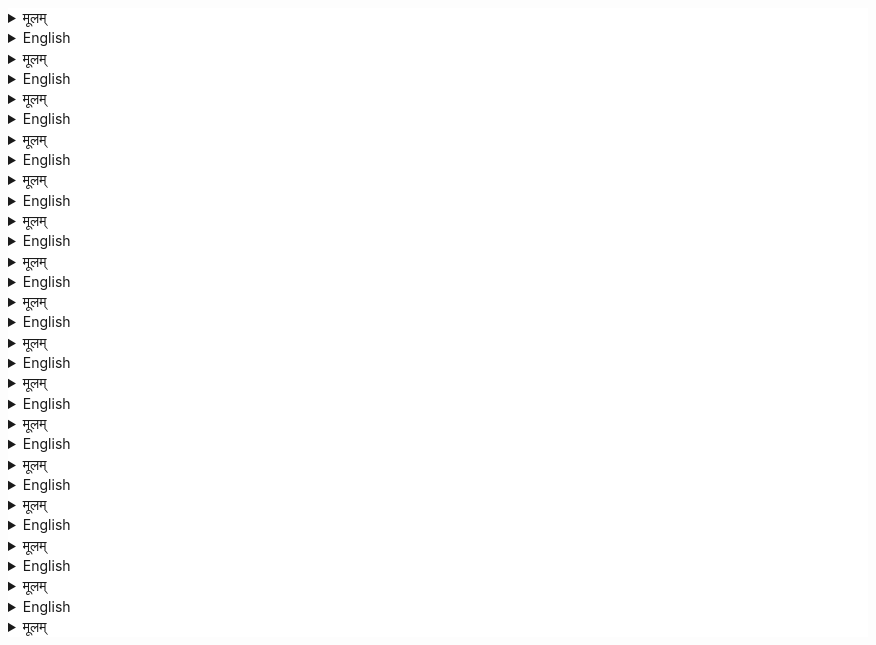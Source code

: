 <details><summary>मूलम्</summary></details>

<details><summary>English</summary></details>

<details><summary>मूलम्</summary></details>

<details><summary>English</summary></details>

<details><summary>मूलम्</summary></details>

<details><summary>English</summary></details>

<details><summary>मूलम्</summary></details>

<details><summary>English</summary></details>

<details><summary>मूलम्</summary></details>

<details><summary>English</summary></details>

<details><summary>मूलम्</summary></details>

<details><summary>English</summary></details>

<details><summary>मूलम्</summary></details>

<details><summary>English</summary></details>

<details><summary>मूलम्</summary></details>

<details><summary>English</summary></details>


<details><summary>मूलम्</summary></details>

<details><summary>English</summary></details>

 

<details><summary>मूलम्</summary></details>

<details><summary>English</summary></details>

<details><summary>मूलम्</summary></details>

<details><summary>English</summary></details>


<details><summary>मूलम्</summary></details>

<details><summary>English</summary></details>


<details><summary>मूलम्</summary></details>

<details><summary>English</summary></details>

<details><summary>मूलम्</summary></details>

<details><summary>English</summary></details>

<details><summary>मूलम्</summary></details>

<details><summary>English</summary></details>

<details><summary>मूलम्</summary></details>
